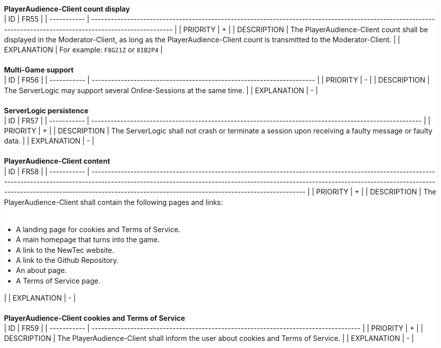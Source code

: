 </span>

<h4 style="margin-bottom: 0em"; id="playeraudience-client-count-display">PlayerAudience-Client count display</h4>
| ID          | FR55                                                                                                                                                           |
| ----------- | -------------------------------------------------------------------------------------------------------------------------------------------------------------- |
| PRIORITY    | +                                                                                                                                                              |
| DESCRIPTION | The PlayerAudience-Client count shall be displayed in the Moderator-Client, as long as the PlayerAudience-Client count is transmitted to the Moderator-Client. |
| EXPLANATION | For example: <code>F8G21Z</code> or <code>8IB2P4</code>                                                                                                        |

</span>

<h4 style="margin-bottom: 0em"; id="multi-game-support">Multi-Game support</h4>
| ID          | FR56                                                                  |
| ----------- | --------------------------------------------------------------------- |
| PRIORITY    | -                                                                     |
| DESCRIPTION | The ServerLogic may support several Online-Sessions at the same time. |
| EXPLANATION | -                                                                     |

</span>

<h4 style="margin-bottom: 0em"; id="playeraudience-client-persistence">ServerLogic persistence</h4>
| ID          | FR57                                                                                                   |
| ----------- | ------------------------------------------------------------------------------------------------------ |
| PRIORITY    | +                                                                                                      |
| DESCRIPTION | The ServerLogic shall not crash or terminate a session upon receiving a faulty message or faulty data. |
| EXPLANATION | -                                                                                                      |

</span>

<h4 style="margin-bottom: 0em"; id="playeraudience-client-content">PlayerAudience-Client content</h4>
| ID          | FR58                                                                                                                                                                                                                                                                                                                                         |
| ----------- | -------------------------------------------------------------------------------------------------------------------------------------------------------------------------------------------------------------------------------------------------------------------------------------------------------------------------------------------- |
| PRIORITY    | +                                                                                                                                                                                                                                                                                                                                            |
| DESCRIPTION | The PlayerAudience-Client shall contain the following pages and links: </br></br><ul><li>A landing page for cookies and Terms of Service.</li><li>A main homepage that turns into the game.</li><li>A link to the NewTec website.</li><li>A link to the Github Repository.</li><li>An about page.</li><li>A Terms of Service page.</li></ul> |
| EXPLANATION | -                                                                                                                                                                                                                                                                                                                                            |

</span>

<h4 style="margin-bottom: 0em"; id="playeraudience-client-cookies-and-terms-of-service">PlayerAudience-Client cookies and Terms of Service</h4>
| ID          | FR59                                                                                |
| ----------- | ----------------------------------------------------------------------------------- |
| PRIORITY    | +                                                                                   |
| DESCRIPTION | The PlayerAudience-Client shall inform the user about cookies and Terms of Service. |
| EXPLANATION | -                                                                                   |
